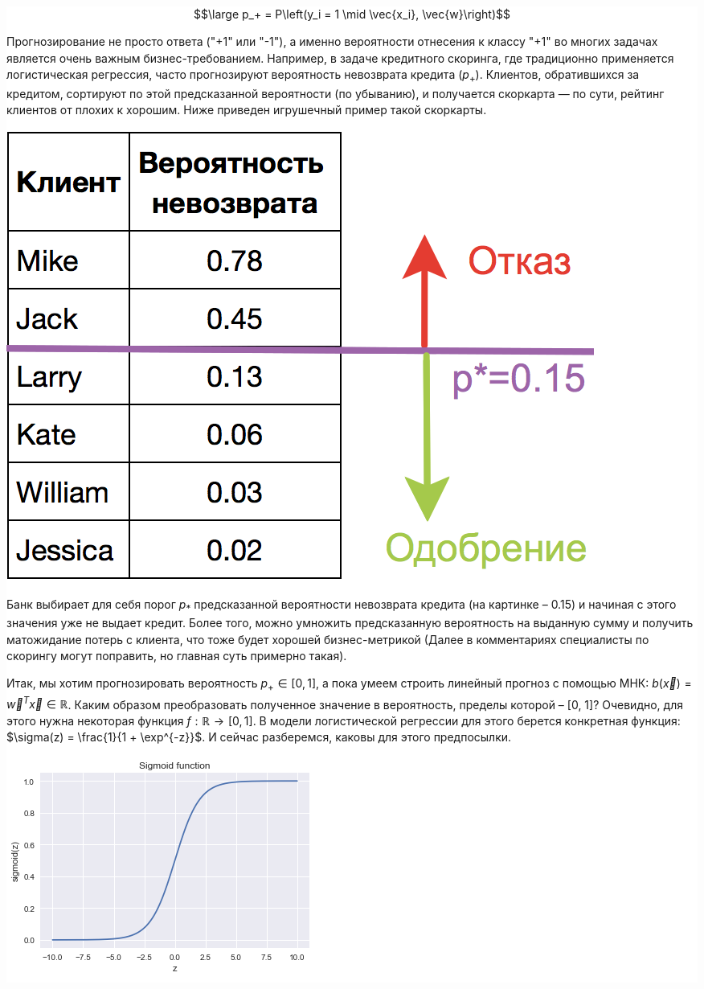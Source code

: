 $$\large p_+ = P\left(y_i = 1 \mid \vec{x_i}, \vec{w}\right)$$

Прогнозирование не просто ответа ("+1" или "-1"), а именно вероятности отнесения к классу "+1" во многих задачах является очень важным бизнес-требованием. Например, в задаче кредитного скоринга, где традиционно применяется логистическая регрессия, часто прогнозируют вероятность невозврата кредита ($p_+$). Клиентов, обратившихся за кредитом, сортируют по этой предсказанной вероятности (по убыванию), и получается скоркарта — по сути, рейтинг клиентов от плохих к хорошим. Ниже приведен игрушечный пример такой скоркарты.

![image](./images/logistic-regression-2.png)

Банк выбирает для себя порог $p_*$ предсказанной вероятности невозврата кредита (на картинке – $0.15$) и начиная с этого значения уже не выдает кредит. Более того, можно умножить предсказанную вероятность на выданную сумму и получить матожидание потерь с клиента, что тоже будет хорошей бизнес-метрикой (Далее в комментариях специалисты по скорингу могут поправить, но главная суть примерно такая).

Итак, мы хотим прогнозировать вероятность $p_+ \in [0,1]$, а пока умеем строить линейный прогноз с помощью МНК: $b(\vec{x}) = \vec{w}^T \vec{x} \in \mathbb{R}$. Каким образом преобразовать полученное значение в вероятность, пределы которой – [0, 1]? Очевидно, для этого нужна некоторая функция $f: \mathbb{R} \rightarrow [0,1].$ В модели логистической регрессии для этого берется конкретная функция: $\sigma(z) = \frac{1}{1 + \exp^{-z}}$. И сейчас разберемся, каковы для этого предпосылки.

![image](./images/logistic-regression-3.png)